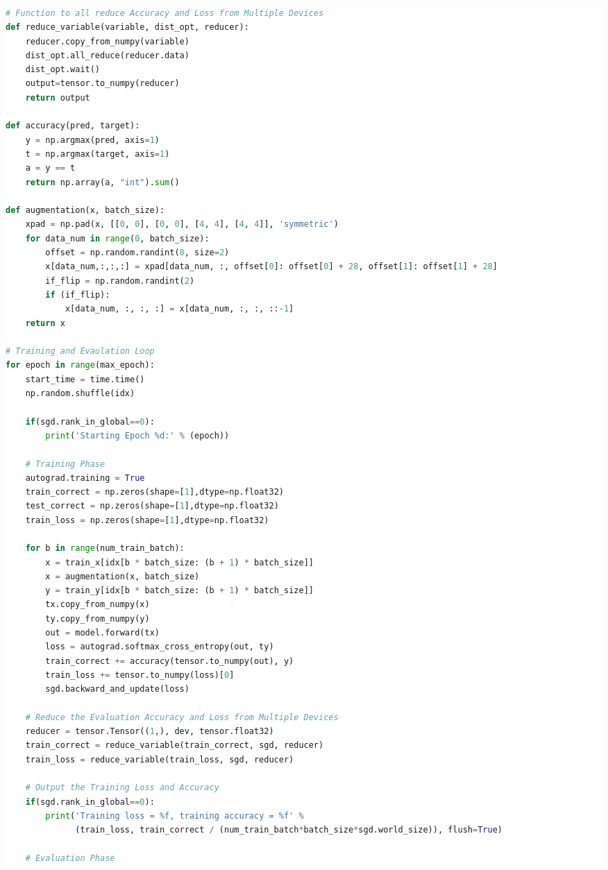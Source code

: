 
```python
# Function to all reduce Accuracy and Loss from Multiple Devices
def reduce_variable(variable, dist_opt, reducer):
    reducer.copy_from_numpy(variable)
    dist_opt.all_reduce(reducer.data)
    dist_opt.wait()
    output=tensor.to_numpy(reducer)
    return output

def accuracy(pred, target):
    y = np.argmax(pred, axis=1)
    t = np.argmax(target, axis=1)
    a = y == t
    return np.array(a, "int").sum()

def augmentation(x, batch_size):
    xpad = np.pad(x, [[0, 0], [0, 0], [4, 4], [4, 4]], 'symmetric')
    for data_num in range(0, batch_size):
        offset = np.random.randint(8, size=2)
        x[data_num,:,:,:] = xpad[data_num, :, offset[0]: offset[0] + 28, offset[1]: offset[1] + 28]
        if_flip = np.random.randint(2)
        if (if_flip):
            x[data_num, :, :, :] = x[data_num, :, :, ::-1]
    return x

# Training and Evaulation Loop
for epoch in range(max_epoch):
    start_time = time.time()
    np.random.shuffle(idx)

    if(sgd.rank_in_global==0):
        print('Starting Epoch %d:' % (epoch))
    
    # Training Phase
    autograd.training = True
    train_correct = np.zeros(shape=[1],dtype=np.float32)
    test_correct = np.zeros(shape=[1],dtype=np.float32)
    train_loss = np.zeros(shape=[1],dtype=np.float32)
    
    for b in range(num_train_batch):
        x = train_x[idx[b * batch_size: (b + 1) * batch_size]]
        x = augmentation(x, batch_size)
        y = train_y[idx[b * batch_size: (b + 1) * batch_size]]
        tx.copy_from_numpy(x)
        ty.copy_from_numpy(y)
        out = model.forward(tx)
        loss = autograd.softmax_cross_entropy(out, ty)               
        train_correct += accuracy(tensor.to_numpy(out), y)
        train_loss += tensor.to_numpy(loss)[0]
        sgd.backward_and_update(loss)

    # Reduce the Evaluation Accuracy and Loss from Multiple Devices
    reducer = tensor.Tensor((1,), dev, tensor.float32)
    train_correct = reduce_variable(train_correct, sgd, reducer)
    train_loss = reduce_variable(train_loss, sgd, reducer)

    # Output the Training Loss and Accuracy
    if(sgd.rank_in_global==0):
        print('Training loss = %f, training accuracy = %f' % 
              (train_loss, train_correct / (num_train_batch*batch_size*sgd.world_size)), flush=True)

    # Evaluation Phase
```